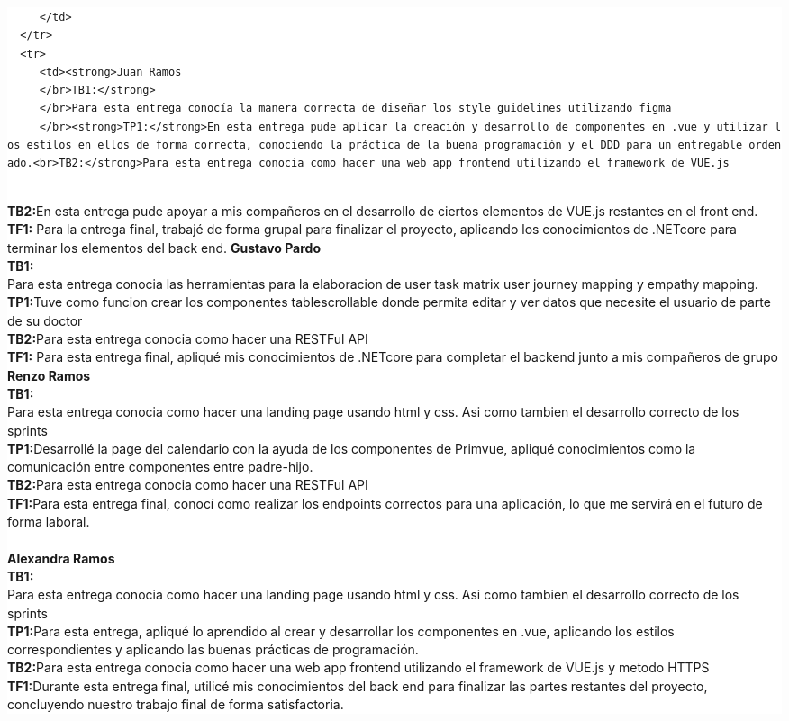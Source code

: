          </td>
      </tr>
      <tr>
         <td><strong>Juan Ramos
         </br>TB1:</strong>
         </br>Para esta entrega conocía la manera correcta de diseñar los style guidelines utilizando figma
         </br><strong>TP1:</strong>En esta entrega pude aplicar la creación y desarrollo de componentes en .vue y utilizar los estilos en ellos de forma correcta, conociendo la práctica de la buena programación y el DDD para un entregable ordenado.<br>TB2:</strong>Para esta entrega conocia como hacer una web app frontend utilizando el framework de VUE.js
   </br><strong>TB2:</strong>En esta entrega pude apoyar a mis compañeros en el desarrollo de ciertos elementos de VUE.js restantes en el front end.
   </br><strong>TF1:</strong> Para la entrega final, trabajé de forma grupal para finalizar el proyecto, aplicando los conocimientos de .NETcore para terminar los elementos del back end.
      </tr>
      <tr>
         <td><strong>Gustavo Pardo
         </br>TB1:</strong>
         </br>Para esta entrega conocia las herramientas para la elaboracion de user task matrix user journey mapping y empathy mapping.
         </br><strong>TP1:</strong>Tuve como funcion crear los componentes tablescrollable donde permita editar y ver datos que necesite el usuario de parte de su doctor<br><strong>TB2:</strong>Para esta entrega conocia como hacer una RESTFul API</br><strong>TF1:</strong> Para esta entrega final, apliqué mis conocimientos de .NETcore para completar el backend junto a mis compañeros de grupo
      </tr>
      <tr>
         <td><strong>Renzo Ramos
         </br>TB1:</strong>
         </br>Para esta entrega conocia como hacer una landing page usando html y css. Asi como tambien el desarrollo correcto de los sprints
         </br><strong>TP1:</strong>Desarrollé la page del calendario con la ayuda de los componentes de Primvue, apliqué conocimientos como la comunicación entre componentes entre padre-hijo.<br><strong>TB2:</strong>Para esta entrega conocia como hacer una RESTFul API</br><strong>TF1:</strong>Para esta entrega final, conocí como realizar los endpoints correctos para una aplicación, lo que me servirá en el futuro de forma laboral.<br><br>
         <strong> Alexandra Ramos
         </br>TB1:</strong>
         </br>Para esta entrega conocia como hacer una landing page usando html y css. Asi como tambien el desarrollo correcto de los sprints
         </br><strong>TP1:</strong>Para esta entrega, apliqué lo aprendido al crear y desarrollar los componentes en .vue, aplicando los estilos correspondientes y aplicando las buenas prácticas de programación.<br><strong>TB2:</strong>Para esta entrega conocia como hacer una web app frontend utilizando el framework de VUE.js y metodo HTTPS</br><strong>TF1:</strong>Durante esta entrega final, utilicé mis conocimientos del back end para finalizar las partes restantes del proyecto, concluyendo nuestro trabajo final de forma satisfactoria.
         </br>
         </td>
      </tr>
      
   </tbody>
</table>
